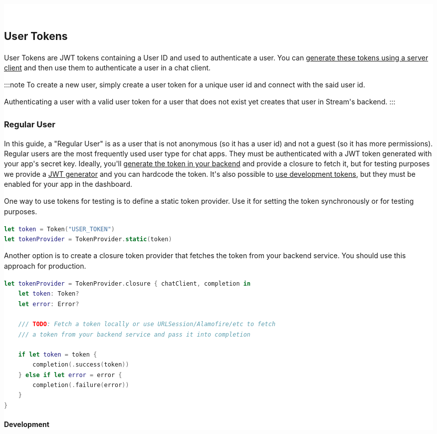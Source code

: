 <p>&nbsp;</p>

## User Tokens

User Tokens are JWT tokens containing a User ID and used to authenticate a user. You can [generate these tokens using a server client](https://getstream.io/chat/docs/ios-swift/tokens_and_authentication/?language=swift#generating-tokens) and then use them to authenticate a user in a chat client.

:::note
To create a new user, simply create a user token for a unique user id and connect with the said user id.

Authenticating a user with a valid user token for a user that does not exist yet creates that user in Stream's backend.
:::

### Regular User

In this guide, a "Regular User" is as a user that is not anonymous (so it has a user id) and not a guest (so it has more permissions). Regular users are the most frequently used user type for chat apps. They must be authenticated with a JWT token generated with your app's secret key. Ideally, you'll [generate the token in your backend](https://getstream.io/chat/docs/tokens_and_authentication/?language=swift) and provide a closure to fetch it, but for testing purposes we provide a [JWT generator](https://getstream.io/chat/docs/token_generator/?language=swift) and you can hardcode the token. It's also possible to [use development tokens](https://getstream.io/chat/docs/node/tokens_and_authentication/#development-tokens), but they must be enabled for your app in the dashboard.

One way to use tokens for testing is to define a static token provider. Use it for setting the token synchronously or for testing purposes.

```swift
let token = Token("USER_TOKEN")
let tokenProvider = TokenProvider.static(token)
```

Another option is to create a closure token provider that fetches the token from your backend service. You should use this approach for production.

```swift
let tokenProvider = TokenProvider.closure { chatClient, completion in
    let token: Token?
    let error: Error?

    /// TODO: Fetch a token locally or use URLSession/Alamofire/etc to fetch
    /// a token from your backend service and pass it into completion

    if let token = token {
        completion(.success(token))
    } else if let error = error {
        completion(.failure(error))
    }
}
```

#### Development
